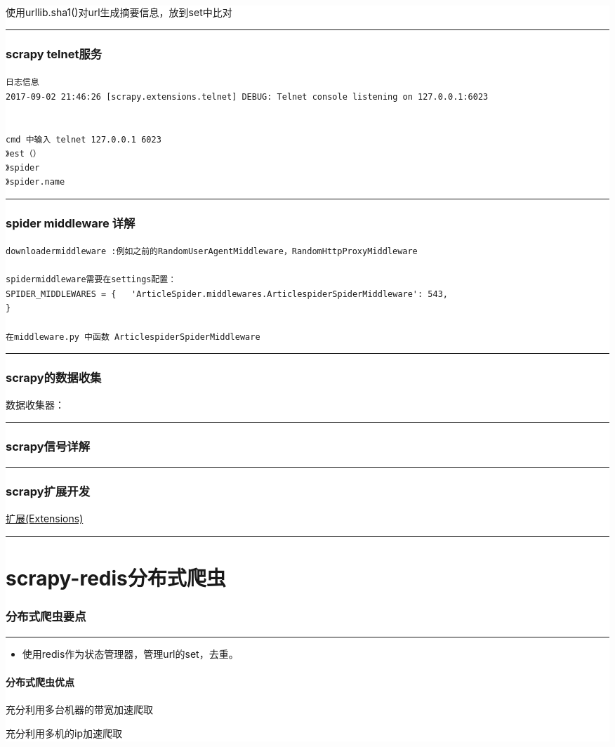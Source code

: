 使用urllib.sha1()对url生成摘要信息，放到set中比对

----------
### scrapy telnet服务 ###

    日志信息
    2017-09-02 21:46:26 [scrapy.extensions.telnet] DEBUG: Telnet console listening on 127.0.0.1:6023
    
    
    cmd 中输入 telnet 127.0.0.1 6023
    》est（）
    》spider
    》spider.name



----------
### spider middleware 详解 ###
    downloadermiddleware :例如之前的RandomUserAgentMiddleware，RandomHttpProxyMiddleware
    
    spidermiddleware需要在settings配置：
    SPIDER_MIDDLEWARES = {   'ArticleSpider.middlewares.ArticlespiderSpiderMiddleware': 543,
    }
    
    在middleware.py 中函数 ArticlespiderSpiderMiddleware
    


----------
### scrapy的数据收集 ###

数据收集器：

----------
###  scrapy信号详解 ###


----------
### scrapy扩展开发 ###

[扩展(Extensions)](http://scrapy-chs.readthedocs.io/zh_CN/0.24/topics/extensions.html)

----------
# scrapy-redis分布式爬虫 #
### 分布式爬虫要点 ###

----------
- 使用redis作为状态管理器，管理url的set，去重。
#### 分布式爬虫优点 ####

充分利用多台机器的带宽加速爬取

充分利用多机的ip加速爬取
